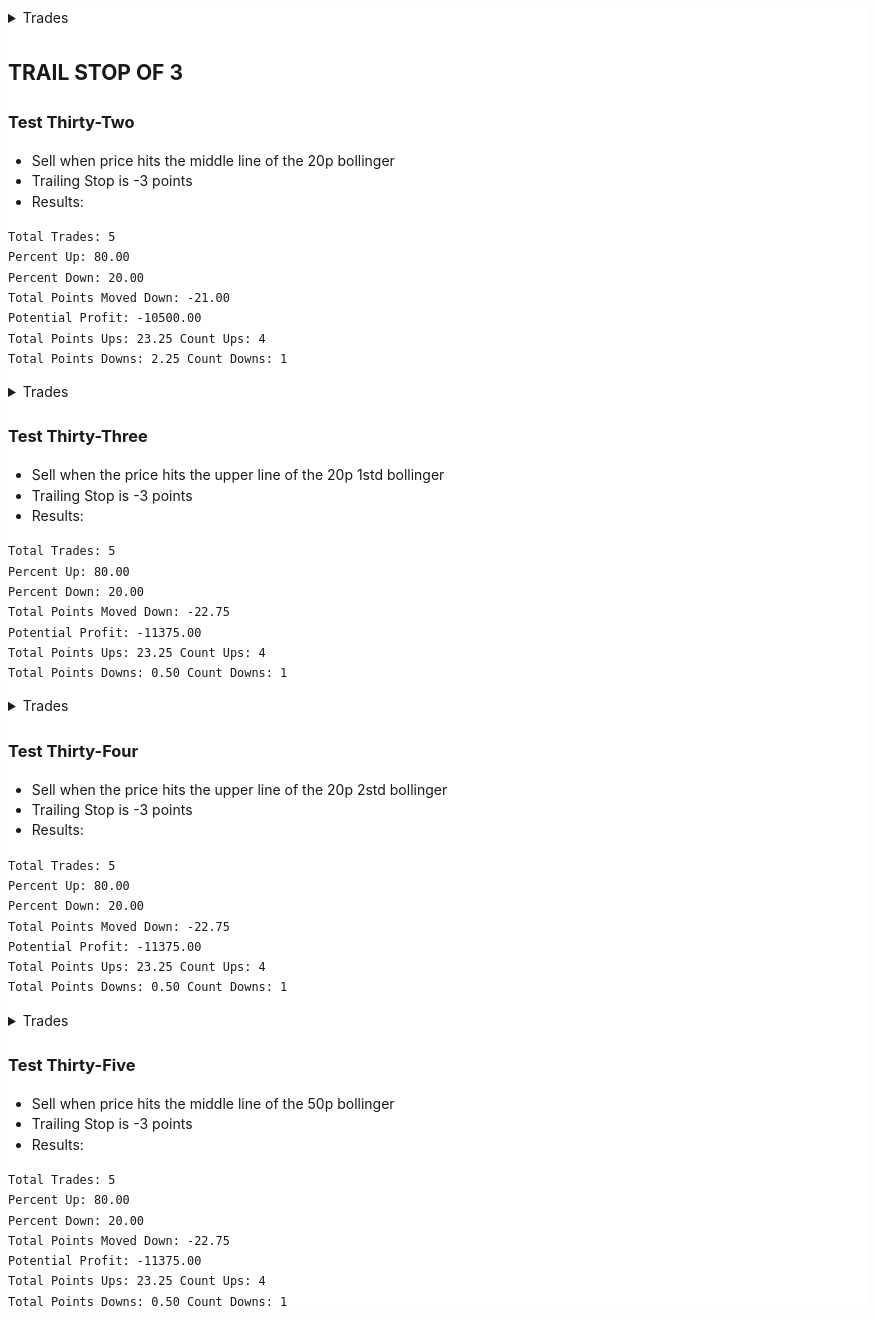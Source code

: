 <details><summary>Trades</summary></details>

## TRAIL STOP OF 3

### Test Thirty-Two
* Sell when price hits the middle line of the 20p bollinger
* Trailing Stop is -3 points
* Results:
```
Total Trades: 5
Percent Up: 80.00
Percent Down: 20.00
Total Points Moved Down: -21.00
Potential Profit: -10500.00
Total Points Ups: 23.25 Count Ups: 4
Total Points Downs: 2.25 Count Downs: 1
```

<details><summary>Trades</summary></details>

### Test Thirty-Three
* Sell when the price hits the upper line of the 20p 1std bollinger
* Trailing Stop is -3 points
* Results:
```
Total Trades: 5
Percent Up: 80.00
Percent Down: 20.00
Total Points Moved Down: -22.75
Potential Profit: -11375.00
Total Points Ups: 23.25 Count Ups: 4
Total Points Downs: 0.50 Count Downs: 1
```

<details><summary>Trades</summary></details>

### Test Thirty-Four
* Sell when the price hits the upper line of the 20p 2std bollinger
* Trailing Stop is -3 points
* Results:
```
Total Trades: 5
Percent Up: 80.00
Percent Down: 20.00
Total Points Moved Down: -22.75
Potential Profit: -11375.00
Total Points Ups: 23.25 Count Ups: 4
Total Points Downs: 0.50 Count Downs: 1
```

<details><summary>Trades</summary></details>

### Test Thirty-Five
* Sell when price hits the middle line of the 50p bollinger
* Trailing Stop is -3 points
* Results:
```
Total Trades: 5
Percent Up: 80.00
Percent Down: 20.00
Total Points Moved Down: -22.75
Potential Profit: -11375.00
Total Points Ups: 23.25 Count Ups: 4
Total Points Downs: 0.50 Count Downs: 1
```